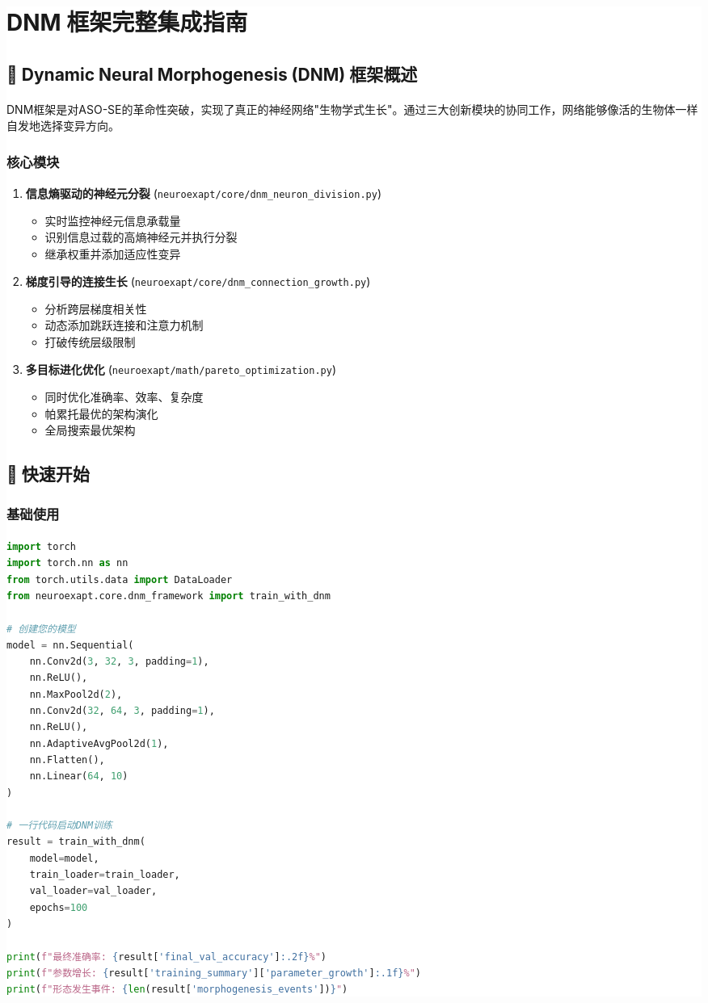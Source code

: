 # DNM 框架完整集成指南

## 🧬 Dynamic Neural Morphogenesis (DNM) 框架概述

DNM框架是对ASO-SE的革命性突破，实现了真正的神经网络"生物学式生长"。通过三大创新模块的协同工作，网络能够像活的生物体一样自发地选择变异方向。

### 核心模块

1. **信息熵驱动的神经元分裂** (`neuroexapt/core/dnm_neuron_division.py`)
   - 实时监控神经元信息承载量
   - 识别信息过载的高熵神经元并执行分裂
   - 继承权重并添加适应性变异

2. **梯度引导的连接生长** (`neuroexapt/core/dnm_connection_growth.py`)
   - 分析跨层梯度相关性
   - 动态添加跳跃连接和注意力机制
   - 打破传统层级限制

3. **多目标进化优化** (`neuroexapt/math/pareto_optimization.py`)
   - 同时优化准确率、效率、复杂度
   - 帕累托最优的架构演化
   - 全局搜索最优架构

## 🚀 快速开始

### 基础使用

```python
import torch
import torch.nn as nn
from torch.utils.data import DataLoader
from neuroexapt.core.dnm_framework import train_with_dnm

# 创建您的模型
model = nn.Sequential(
    nn.Conv2d(3, 32, 3, padding=1),
    nn.ReLU(),
    nn.MaxPool2d(2),
    nn.Conv2d(32, 64, 3, padding=1),
    nn.ReLU(),
    nn.AdaptiveAvgPool2d(1),
    nn.Flatten(),
    nn.Linear(64, 10)
)

# 一行代码启动DNM训练
result = train_with_dnm(
    model=model,
    train_loader=train_loader,
    val_loader=val_loader,
    epochs=100
)

print(f"最终准确率: {result['final_val_accuracy']:.2f}%")
print(f"参数增长: {result['training_summary']['parameter_growth']:.1f}%")
print(f"形态发生事件: {len(result['morphogenesis_events'])}")
```
